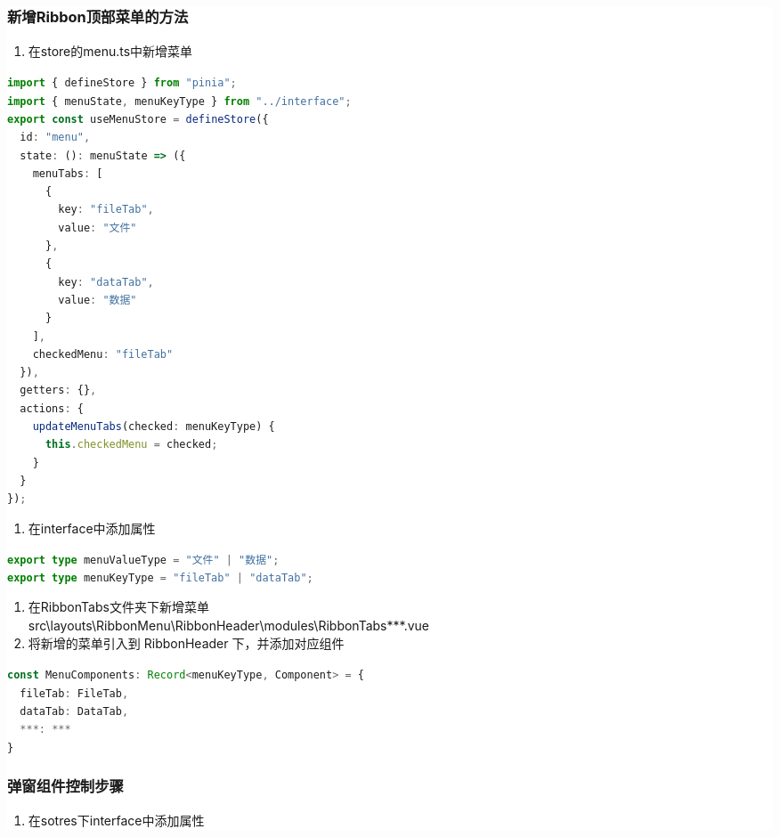 
### 新增Ribbon顶部菜单的方法

1. 在store的menu.ts中新增菜单

```ts
import { defineStore } from "pinia";
import { menuState, menuKeyType } from "../interface";
export const useMenuStore = defineStore({
  id: "menu",
  state: (): menuState => ({
    menuTabs: [
      {
        key: "fileTab",
        value: "文件"
      },
      {
        key: "dataTab",
        value: "数据"
      }
    ],
    checkedMenu: "fileTab"
  }),
  getters: {},
  actions: {
    updateMenuTabs(checked: menuKeyType) {
      this.checkedMenu = checked;
    }
  }
});
```

1. 在interface中添加属性

```ts
export type menuValueType = "文件" | "数据";
export type menuKeyType = "fileTab" | "dataTab";
```

1. 在RibbonTabs文件夹下新增菜单  
   src\layouts\RibbonMenu\RibbonHeader\modules\RibbonTabs\*\*\*.vue
1. 将新增的菜单引入到 RibbonHeader 下，并添加对应组件

```ts
const MenuComponents: Record<menuKeyType, Component> = {
  fileTab: FileTab,
  dataTab: DataTab,
  ***: ***
}
```

### 弹窗组件控制步骤

1. 在sotres下interface中添加属性
